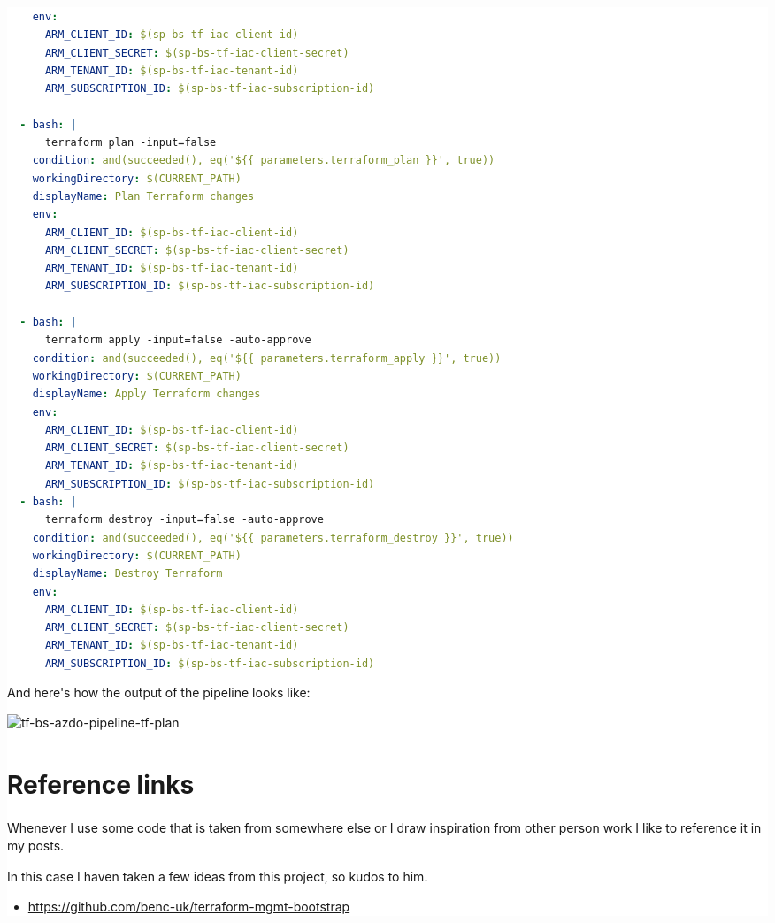 ```yaml
    env:
      ARM_CLIENT_ID: $(sp-bs-tf-iac-client-id)
      ARM_CLIENT_SECRET: $(sp-bs-tf-iac-client-secret)
      ARM_TENANT_ID: $(sp-bs-tf-iac-tenant-id)
      ARM_SUBSCRIPTION_ID: $(sp-bs-tf-iac-subscription-id)
  
  - bash: |
      terraform plan -input=false
    condition: and(succeeded(), eq('${{ parameters.terraform_plan }}', true))
    workingDirectory: $(CURRENT_PATH)
    displayName: Plan Terraform changes
    env:
      ARM_CLIENT_ID: $(sp-bs-tf-iac-client-id)
      ARM_CLIENT_SECRET: $(sp-bs-tf-iac-client-secret)
      ARM_TENANT_ID: $(sp-bs-tf-iac-tenant-id)
      ARM_SUBSCRIPTION_ID: $(sp-bs-tf-iac-subscription-id)
  
  - bash: |
      terraform apply -input=false -auto-approve
    condition: and(succeeded(), eq('${{ parameters.terraform_apply }}', true))
    workingDirectory: $(CURRENT_PATH)
    displayName: Apply Terraform changes
    env:
      ARM_CLIENT_ID: $(sp-bs-tf-iac-client-id)
      ARM_CLIENT_SECRET: $(sp-bs-tf-iac-client-secret)
      ARM_TENANT_ID: $(sp-bs-tf-iac-tenant-id)
      ARM_SUBSCRIPTION_ID: $(sp-bs-tf-iac-subscription-id)
  - bash: |
      terraform destroy -input=false -auto-approve
    condition: and(succeeded(), eq('${{ parameters.terraform_destroy }}', true))
    workingDirectory: $(CURRENT_PATH)
    displayName: Destroy Terraform 
    env:
      ARM_CLIENT_ID: $(sp-bs-tf-iac-client-id)
      ARM_CLIENT_SECRET: $(sp-bs-tf-iac-client-secret)
      ARM_TENANT_ID: $(sp-bs-tf-iac-tenant-id)
      ARM_SUBSCRIPTION_ID: $(sp-bs-tf-iac-subscription-id)
```
And here's how the output of the pipeline looks like:

![tf-bs-azdo-pipeline-tf-plan](/img/tf-bs-azdo-pipeline-tf-plan.png)


# Reference links

Whenever I use some code that is taken from somewhere else or I draw inspiration from other person work I like to reference it in my posts.   

In this case I haven taken a few ideas from this project, so kudos to him.

- https://github.com/benc-uk/terraform-mgmt-bootstrap



